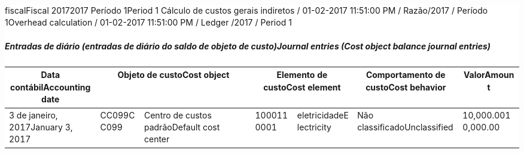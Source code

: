 <td><span data-ttu-id="dbf5b-166">fiscal</span><span class="sxs-lookup"><span data-stu-id="dbf5b-166">Fiscal</span></span></td>
<td><span data-ttu-id="dbf5b-167">2017</span><span class="sxs-lookup"><span data-stu-id="dbf5b-167">2017</span></span></td>
<td><span data-ttu-id="dbf5b-168">Período 1</span><span class="sxs-lookup"><span data-stu-id="dbf5b-168">Period 1</span></span></td>
<td><span data-ttu-id="dbf5b-169">Cálculo de custos gerais indiretos / 01-02-2017 11:51:00 PM / Razão/2017 / Período 1</span><span class="sxs-lookup"><span data-stu-id="dbf5b-169">Overhead calculation / 01-02-2017 11:51:00 PM / Ledger /2017 / Period 1</span></span></td>
</tr>
</tbody>
</table>

##### <a name="journal-entries-cost-object-balance-journal-entries"></a><span data-ttu-id="dbf5b-170">Entradas de diário (entradas de diário do saldo de objeto de custo)</span><span class="sxs-lookup"><span data-stu-id="dbf5b-170">Journal entries (Cost object balance journal entries)</span></span>

<table>
<thead>
<tr>
<th><span data-ttu-id="dbf5b-171">Data contábil</span><span class="sxs-lookup"><span data-stu-id="dbf5b-171">Accounting date</span></span></th>
<th colspan="2"><span data-ttu-id="dbf5b-172">Objeto de custo</span><span class="sxs-lookup"><span data-stu-id="dbf5b-172">Cost object</span></span></th>
<th colspan="2"><span data-ttu-id="dbf5b-173">Elemento de custo</span><span class="sxs-lookup"><span data-stu-id="dbf5b-173">Cost element</span></span></th>
<th><span data-ttu-id="dbf5b-174">Comportamento de custo</span><span class="sxs-lookup"><span data-stu-id="dbf5b-174">Cost behavior</span></span></th>
<th><span data-ttu-id="dbf5b-175">Valor</span><span class="sxs-lookup"><span data-stu-id="dbf5b-175">Amount</span></span></th>
</tr>
</thead>
<tbody>
<tr>
<td><span data-ttu-id="dbf5b-176">3 de janeiro, 2017</span><span class="sxs-lookup"><span data-stu-id="dbf5b-176">January 3, 2017</span></span></td>
<td><span data-ttu-id="dbf5b-177">CC099</span><span class="sxs-lookup"><span data-stu-id="dbf5b-177">CC099</span></span></td>
<td><span data-ttu-id="dbf5b-178">Centro de custos padrão</span><span class="sxs-lookup"><span data-stu-id="dbf5b-178">Default cost center</span></span></td>
<td><span data-ttu-id="dbf5b-179">10001</span><span class="sxs-lookup"><span data-stu-id="dbf5b-179">10001</span></span></td>
<td><span data-ttu-id="dbf5b-180">eletricidade</span><span class="sxs-lookup"><span data-stu-id="dbf5b-180">Electricity</span></span></td>
<td><span data-ttu-id="dbf5b-181">Não classificado</span><span class="sxs-lookup"><span data-stu-id="dbf5b-181">Unclassified</span></span></td>
<td><span data-ttu-id="dbf5b-182">10,000.00</span><span class="sxs-lookup"><span data-stu-id="dbf5b-182">10,000.00</span></span></td>
</tr>
</tbody>
</table>
